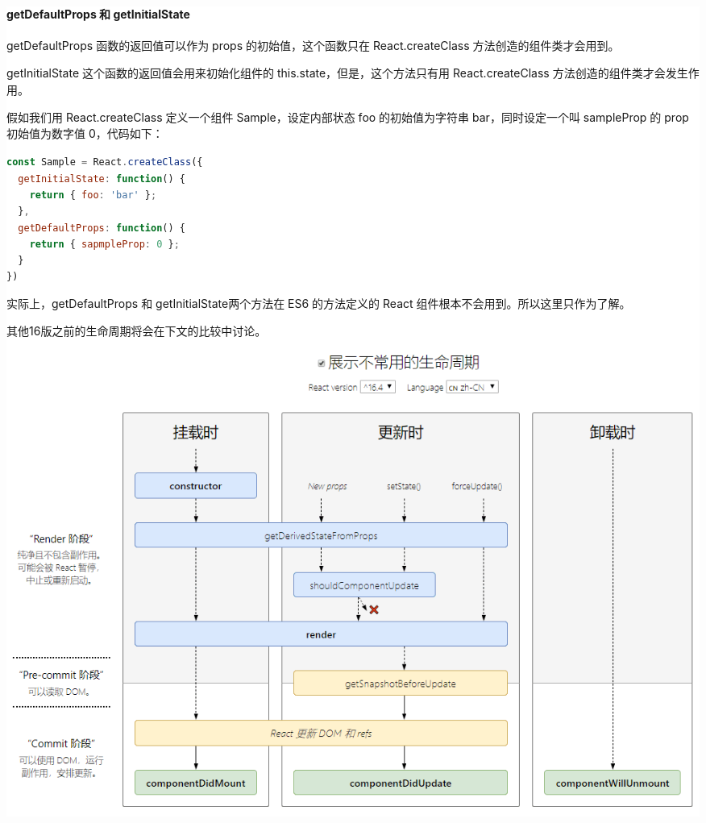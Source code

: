 

#### getDefaultProps 和 getInitialState

getDefaultProps 函数的返回值可以作为 props 的初始值，这个函数只在 React.createClass 方法创造的组件类才会用到。

getInitialState 这个函数的返回值会用来初始化组件的 this.state，但是，这个方法只有用 React.createClass 方法创造的组件类才会发生作用。

假如我们用 React.createClass 定义一个组件 Sample，设定内部状态 foo 的初始值为字符串 bar，同时设定一个叫 sampleProp 的 prop 初始值为数字值 0，代码如下：

```js
const Sample = React.createClass({
  getInitialState: function() {
    return { foo: 'bar' };
  },
  getDefaultProps: function() {
    return { sapmpleProp: 0 };
  }
})
```

实际上，getDefaultProps 和 getInitialState两个方法在 ES6 的方法定义的 React 组件根本不会用到。所以这里只作为了解。

其他16版之前的生命周期将会在下文的比较中讨论。



![React16.4版之后的生命周期](../images/react.assets/16%E7%89%88%E5%90%8E%E7%9A%84%E7%94%9F%E5%91%BD%E5%91%A8%E6%9C%9F.png)
